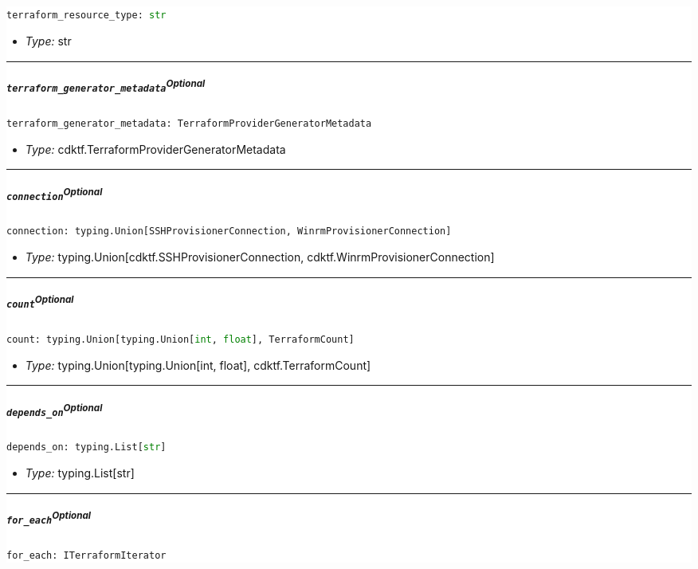 ```python
terraform_resource_type: str
```

- *Type:* str

---

##### `terraform_generator_metadata`<sup>Optional</sup> <a name="terraform_generator_metadata" id="@cdktf/provider-databricks.query.Query.property.terraformGeneratorMetadata"></a>

```python
terraform_generator_metadata: TerraformProviderGeneratorMetadata
```

- *Type:* cdktf.TerraformProviderGeneratorMetadata

---

##### `connection`<sup>Optional</sup> <a name="connection" id="@cdktf/provider-databricks.query.Query.property.connection"></a>

```python
connection: typing.Union[SSHProvisionerConnection, WinrmProvisionerConnection]
```

- *Type:* typing.Union[cdktf.SSHProvisionerConnection, cdktf.WinrmProvisionerConnection]

---

##### `count`<sup>Optional</sup> <a name="count" id="@cdktf/provider-databricks.query.Query.property.count"></a>

```python
count: typing.Union[typing.Union[int, float], TerraformCount]
```

- *Type:* typing.Union[typing.Union[int, float], cdktf.TerraformCount]

---

##### `depends_on`<sup>Optional</sup> <a name="depends_on" id="@cdktf/provider-databricks.query.Query.property.dependsOn"></a>

```python
depends_on: typing.List[str]
```

- *Type:* typing.List[str]

---

##### `for_each`<sup>Optional</sup> <a name="for_each" id="@cdktf/provider-databricks.query.Query.property.forEach"></a>

```python
for_each: ITerraformIterator
```

